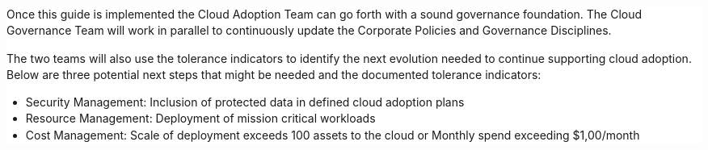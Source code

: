 Once this guide is implemented the Cloud Adoption Team can go forth with a sound governance foundation. The Cloud Governance Team will work in parallel to continuously update the Corporate Policies and Governance Disciplines. 

The two teams will also use the tolerance indicators to identify the next evolution needed to continue supporting cloud adoption. Below are three potential next steps that might be needed and the documented tolerance indicators:

* Security Management: Inclusion of protected data in defined cloud adoption plans
* Resource Management: Deployment of mission critical workloads
* Cost Management: Scale of deployment exceeds 100 assets to the cloud or Monthly spend exceeding $1,00/month